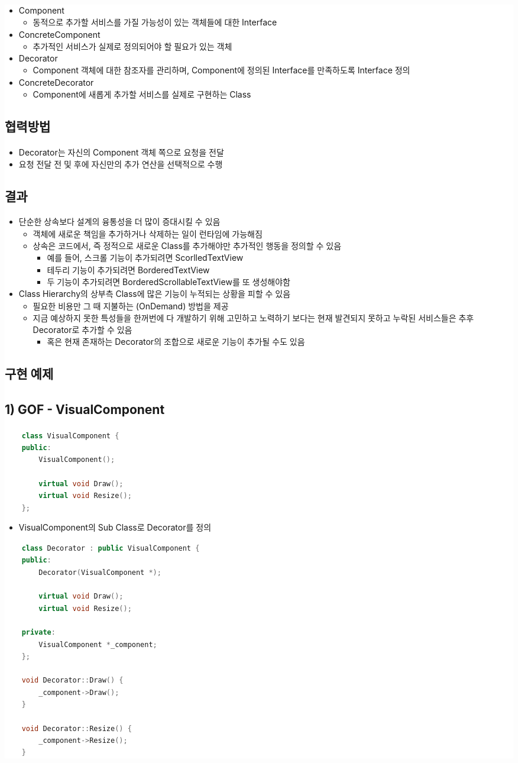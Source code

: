 - Component
    - 동적으로 추가할 서비스를 가질 가능성이 있는 객체들에 대한 Interface
- ConcreteComponent
    - 추가적인 서비스가 실제로 정의되어야 할 필요가 있는 객체
- Decorator
    - Component 객체에 대한 참조자를 관리하며, Component에 정의된 Interface를 만족하도록 Interface 정의
- ConcreteDecorator
    - Component에 새롭게 추가할 서비스를 실제로 구현하는 Class

## 협력방법

- Decorator는 자신의 Component 객체 쪽으로 요청을 전달
- 요청 전달 전 및 후에 자신만의 추가 연산을 선택적으로 수행

## 결과

- 단순한 상속보다 설계의 융통성을 더 많이 증대시킬 수 있음
    - 객체에 새로운 책임을 추가하거나 삭제하는 일이 런타임에 가능해짐
    - 상속은 코드에서, 즉 정적으로 새로운 Class를 추가해야만 추가적인 행동을 정의할 수 있음
        - 예를 들어, 스크롤 기능이 추가되려면 ScorlledTextView
        - 테두리 기능이 추가되려면 BorderedTextView
        - 두 기능이 추가되려면 BorderedScrollableTextView를 또 생성해야함
- Class Hierarchy의 상부측 Class에 많은 기능이 누적되는 상황을 피할 수 있음
    - 필요한 비용만 그 때 지불하는 (OnDemand)  방법을 제공
    - 지금 예상하지 못한 특성들을 한꺼번에 다 개발하기 위해 고민하고 노력하기 보다는 현재 발견되지 못하고 누락된 서비스들은 추후 Decorator로 추가할 수 있음
        - 혹은 현재 존재하는 Decorator의 조합으로 새로운 기능이 추가될 수도 있음

## 구현 예제

## 1) GOF - VisualComponent

```cpp
    class VisualComponent {
    public:
    	VisualComponent();
    	
    	virtual void Draw();
    	virtual void Resize();
    };
```

- VisualComponent의 Sub Class로 Decorator를 정의

```cpp
    class Decorator : public VisualComponent {
    public:
    	Decorator(VisualComponent *);
    
    	virtual void Draw();
    	virtual void Resize();
    
    private:
    	VisualComponent *_component;
    };
    
    void Decorator::Draw() {
    	_component->Draw();
    }
    
    void Decorator::Resize() {
    	_component->Resize();
    }
```
